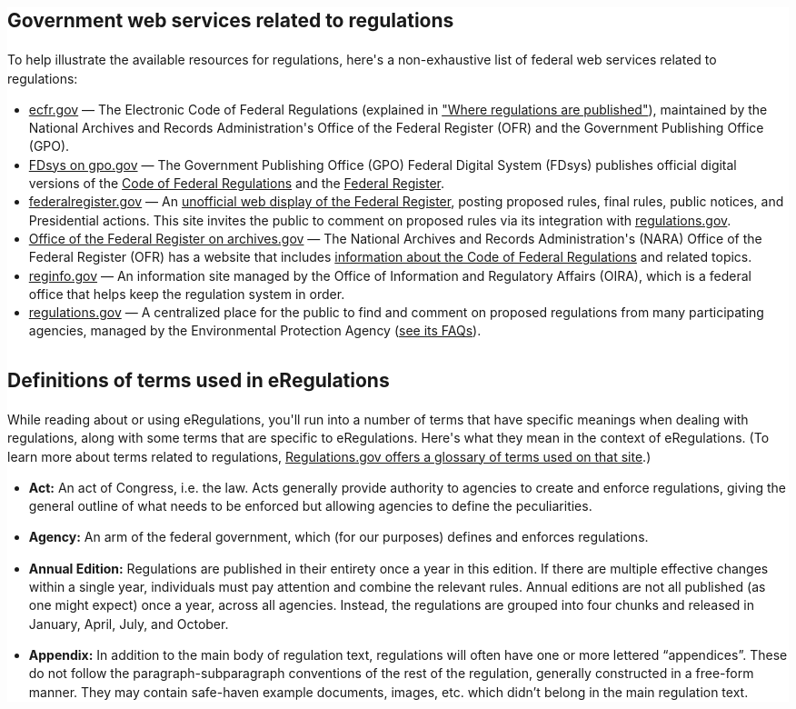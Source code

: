 ## <a name="services"></a>Government web services related to regulations

To help illustrate the available resources for regulations, here's a non-exhaustive list of federal web services related to regulations:

* [ecfr.gov](http://www.ecfr.gov/) — The Electronic Code of Federal Regulations (explained in ["Where regulations are published"](#what-are-regulations)), maintained by the National Archives and Records Administration's Office of the Federal Register (OFR) and the Government Publishing Office (GPO).
* [FDsys on gpo.gov](https://www.gpo.gov/fdsys/search/home.action) — The Government Publishing Office (GPO) Federal Digital System (FDsys) publishes official digital versions of the [Code of Federal Regulations](https://www.gpo.gov/fdsys/browse/collectionCfr.action?collectionCode=CFR) and the [Federal Register](https://www.gpo.gov/fdsys/browse/collection.action?collectionCode=FR).
* [federalregister.gov](https://www.federalregister.gov/) — An <a href="https://www.federalregister.gov/learn/user-information">unofficial web display of the Federal Register</a>, posting proposed rules, final rules, public notices, and Presidential actions. This site invites the public to comment on proposed rules via its integration with [regulations.gov](http://www.regulations.gov/#!home).
* [Office of the Federal Register on archives.gov](https://www.archives.gov/federal-register/cfr/) — The National Archives and Records Administration's (NARA) Office of the Federal Register (OFR) has a website that includes [information about the Code of Federal Regulations](https://www.archives.gov/federal-register/cfr/) and related topics.
* [reginfo.gov](http://www.reginfo.gov/public/) — An information site managed by the Office of Information and Regulatory Affairs (OIRA), which is a federal office that helps keep the regulation system in order.
* [regulations.gov](http://www.regulations.gov/#!home) — A centralized place for the public to find and comment on proposed regulations from many participating agencies, managed by the Environmental Protection Agency ([see its FAQs](http://www.regulations.gov/#!faqs)).

## <a name="definitions"></a>Definitions of terms used in eRegulations

While reading about or using eRegulations, you'll run into a number of terms that have specific meanings when dealing with regulations, along with some terms that are specific to eRegulations. Here's what they mean in the context of eRegulations. (To learn more about terms related to regulations, [Regulations.gov offers a glossary of terms used on that site](http://www.regulations.gov/#!glossary).)

* **Act:** An act of Congress, i.e. the law. Acts generally provide authority to agencies to create and enforce regulations, giving the general outline of what needs to be enforced but allowing agencies to define the peculiarities.

* **Agency:** An arm of the federal government, which (for our purposes) defines and enforces regulations.

* **Annual Edition:** Regulations are published in their entirety once a year in this edition. If there are multiple effective changes within a single year, individuals must pay attention and combine the relevant rules. Annual editions are not all published (as one might expect) once a year, across all agencies. Instead, the regulations are grouped into four chunks and released in January, April, July, and October.

* **Appendix:** In addition to the main body of regulation text, regulations will often have one or more lettered “appendices”. These do not follow the paragraph-subparagraph conventions of the rest of the regulation, generally constructed in a free-form manner. They may contain safe-haven example documents, images, etc. which didn’t belong in the main regulation text.
